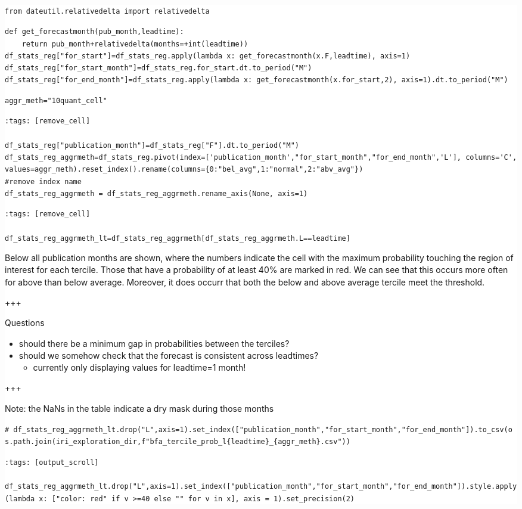 ```{code-cell} ipython3
from dateutil.relativedelta import relativedelta
```

```{code-cell} ipython3
def get_forecastmonth(pub_month,leadtime):
    return pub_month+relativedelta(months=+int(leadtime))
df_stats_reg["for_start"]=df_stats_reg.apply(lambda x: get_forecastmonth(x.F,leadtime), axis=1)
df_stats_reg["for_start_month"]=df_stats_reg.for_start.dt.to_period("M")
df_stats_reg["for_end_month"]=df_stats_reg.apply(lambda x: get_forecastmonth(x.for_start,2), axis=1).dt.to_period("M")
```

```{code-cell} ipython3
aggr_meth="10quant_cell"
```

```{code-cell} ipython3
:tags: [remove_cell]

df_stats_reg["publication_month"]=df_stats_reg["F"].dt.to_period("M")
df_stats_reg_aggrmeth=df_stats_reg.pivot(index=['publication_month',"for_start_month","for_end_month",'L'], columns='C', values=aggr_meth).reset_index().rename(columns={0:"bel_avg",1:"normal",2:"abv_avg"})
#remove index name
df_stats_reg_aggrmeth = df_stats_reg_aggrmeth.rename_axis(None, axis=1)  
```

```{code-cell} ipython3
:tags: [remove_cell]

df_stats_reg_aggrmeth_lt=df_stats_reg_aggrmeth[df_stats_reg_aggrmeth.L==leadtime]
```



Below all publication months are shown, where the numbers indicate the cell with the maximum probability touching the region of interest for each tercile. Those that have a probability of at least 40% are marked in red. We can see that this occurs more often for above than below average. Moreover, it does occurr that both the below and above average tercile meet the threshold.

+++

Questions

- should there be a minimum gap in probabilities between the terciles? 
- should we somehow check that the forecast is consistent across leadtimes?
     - currently only displaying values for leadtime=1 month!

+++

Note: the NaNs in the table indicate a dry mask during those months

```{code-cell} ipython3
# df_stats_reg_aggrmeth_lt.drop("L",axis=1).set_index(["publication_month","for_start_month","for_end_month"]).to_csv(os.path.join(iri_exploration_dir,f"bfa_tercile_prob_l{leadtime}_{aggr_meth}.csv"))
```

```{code-cell} ipython3
:tags: [output_scroll]

df_stats_reg_aggrmeth_lt.drop("L",axis=1).set_index(["publication_month","for_start_month","for_end_month"]).style.apply(lambda x: ["color: red" if v >=40 else "" for v in x], axis = 1).set_precision(2)
```
